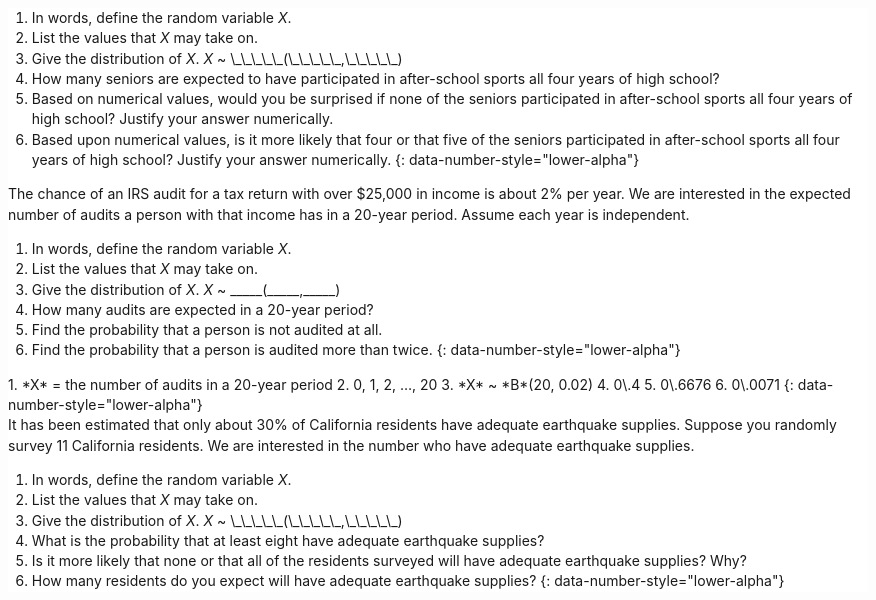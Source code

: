1.  In words, define the random variable *X*.
2.  List the values that *X* may take on.
3.  Give the distribution of *X*. *X* ~ \\\_\\\_\\\_\\\_\\\_(\\\_\\\_\\\_\\\_\\\_,\\\_\\\_\\\_\\\_\\\_)
4.  How many seniors are expected to have participated in after-school sports all four years of high school?
5.  Based on numerical values, would you be surprised if none of the seniors participated in after-school sports all four years of high school? Justify your answer numerically.
6.  Based upon numerical values, is it more likely that four or that five of the seniors participated in after-school sports all four years of high school? Justify your answer numerically.
{: data-number-style="lower-alpha"}

</div>


</div>

<div data-type="exercise" id="element-1">
<div data-type="problem" id="id15835890" markdown="1">
The chance of an IRS audit for a tax return with over $25,000 in income is about 2% per year. We are interested in the expected number of audits a person with that income has in a 20-year period. Assume each year is independent.

1.  In words, define the random variable *X*.
2.  List the values that *X* may take on.
3.  Give the distribution of *X*. *X* ~ \_\_\_\_\_(\_\_\_\_\_,\_\_\_\_\_)
4.  How many audits are expected in a 20-year period?
5.  Find the probability that a person is not audited at all.
6.  Find the probability that a person is audited more than twice.
{: data-number-style="lower-alpha"}

</div>
<div data-type="solution" markdown="1">
1.  *X* = the number of audits in a 20-year period
2.  0, 1, 2, …, 20
3.  *X* ~ *B*(20, 0.02)
4.  0\.4
5.  0\.6676
6.  0\.0071
{: data-number-style="lower-alpha"}

</div>
</div>

<div data-type="exercise" id="element-962" markdown="1">
<div data-type="problem" id="id18991543" markdown="1">
It has been estimated that only about 30% of California residents have adequate earthquake supplies. Suppose you randomly survey 11 California residents. We are interested in the number who have adequate earthquake supplies.

1.  In words, define the random variable *X*.
2.  List the values that *X* may take on.
3.  Give the distribution of *X*. *X* ~ \\\_\\\_\\\_\\\_\\\_(\\\_\\\_\\\_\\\_\\\_,\\\_\\\_\\\_\\\_\\\_)
4.  What is the probability that at least eight have adequate earthquake supplies?
5.  Is it more likely that none or that all of the residents surveyed will have adequate earthquake supplies? Why?
6.  How many residents do you expect will have adequate earthquake supplies?
{: data-number-style="lower-alpha"}
